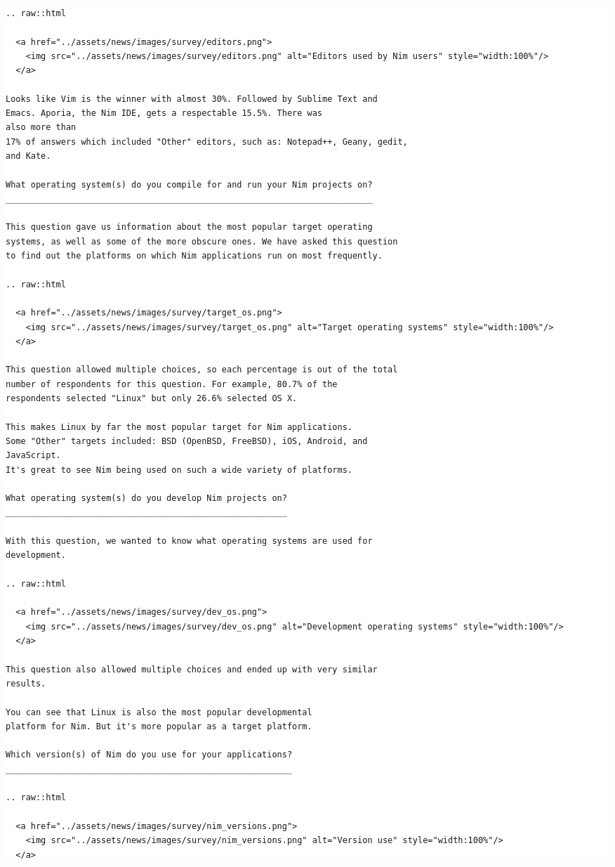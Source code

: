 ~~~~~~~~~~~~~~~~~~~~~~~~~~~~~~~~~~~~~~
.. raw::html

  <a href="../assets/news/images/survey/editors.png">
    <img src="../assets/news/images/survey/editors.png" alt="Editors used by Nim users" style="width:100%"/>
  </a>

Looks like Vim is the winner with almost 30%. Followed by Sublime Text and
Emacs. Aporia, the Nim IDE, gets a respectable 15.5%. There was
also more than
17% of answers which included "Other" editors, such as: Notepad++, Geany, gedit,
and Kate.

What operating system(s) do you compile for and run your Nim projects on?
_________________________________________________________________________

This question gave us information about the most popular target operating
systems, as well as some of the more obscure ones. We have asked this question
to find out the platforms on which Nim applications run on most frequently.

.. raw::html

  <a href="../assets/news/images/survey/target_os.png">
    <img src="../assets/news/images/survey/target_os.png" alt="Target operating systems" style="width:100%"/>
  </a>

This question allowed multiple choices, so each percentage is out of the total
number of respondents for this question. For example, 80.7% of the
respondents selected "Linux" but only 26.6% selected OS X.

This makes Linux by far the most popular target for Nim applications.
Some "Other" targets included: BSD (OpenBSD, FreeBSD), iOS, Android, and
JavaScript.
It's great to see Nim being used on such a wide variety of platforms.

What operating system(s) do you develop Nim projects on?
________________________________________________________

With this question, we wanted to know what operating systems are used for
development.

.. raw::html

  <a href="../assets/news/images/survey/dev_os.png">
    <img src="../assets/news/images/survey/dev_os.png" alt="Development operating systems" style="width:100%"/>
  </a>

This question also allowed multiple choices and ended up with very similar
results.

You can see that Linux is also the most popular developmental
platform for Nim. But it's more popular as a target platform.

Which version(s) of Nim do you use for your applications?
_________________________________________________________

.. raw::html

  <a href="../assets/news/images/survey/nim_versions.png">
    <img src="../assets/news/images/survey/nim_versions.png" alt="Version use" style="width:100%"/>
  </a>
~~~~~~~~~~~~~~~~~~~~~~~~~~~~~~~~~~~~~~